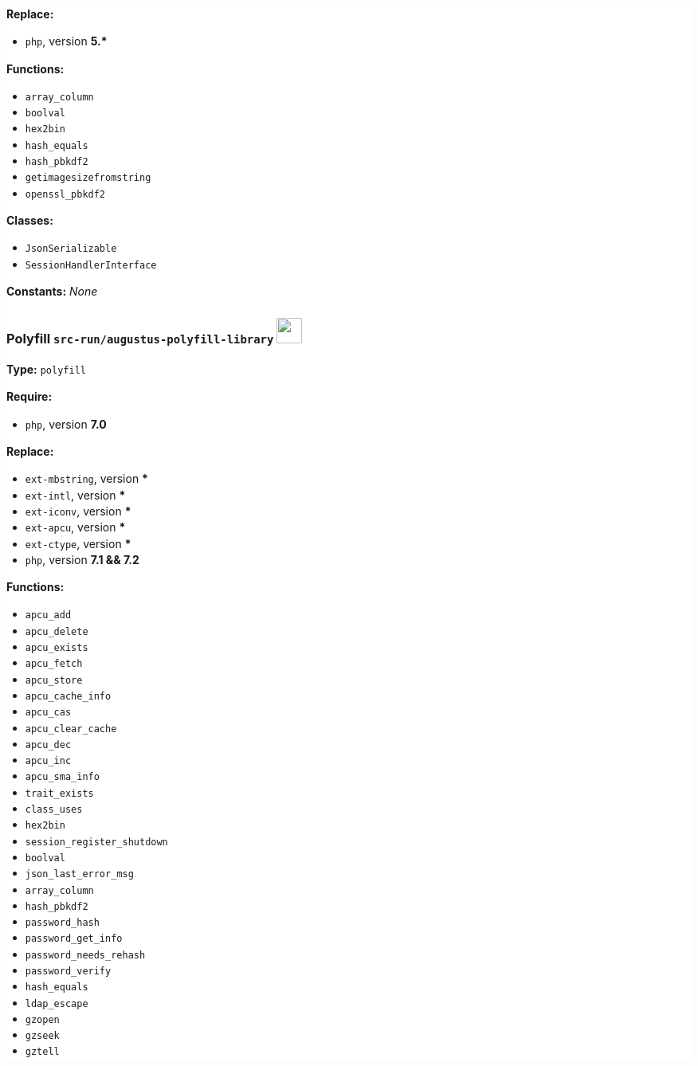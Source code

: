 **Replace:**
  - `php`, version __5.*__

**Functions:**
  - `array_column`
  - `boolval`
  - `hex2bin`
  - `hash_equals`
  - `hash_pbkdf2`
  - `getimagesizefromstring`
  - `openssl_pbkdf2`

**Classes:**
  - `JsonSerializable`
  - `SessionHandlerInterface`

**Constants:**
_None_

### <a id="src-run_augustus-polyfill-library"></a>Polyfill `src-run/augustus-polyfill-library` [<img src="https://packagist.org/apple-touch-icon.png" height="32" width="32"/>](https://packagist.org/packages/src-run/augustus-polyfill-library)
**Type:** `polyfill`

**Require:**
  - `php`, version __7.0__

**Replace:**
  - `ext-mbstring`, version __*__
  - `ext-intl`, version __*__
  - `ext-iconv`, version __*__
  - `ext-apcu`, version __*__
  - `ext-ctype`, version __*__
  - `php`, version __7.1 && 7.2__

**Functions:**
  - `apcu_add`
  - `apcu_delete`
  - `apcu_exists`
  - `apcu_fetch`
  - `apcu_store`
  - `apcu_cache_info`
  - `apcu_cas`
  - `apcu_clear_cache`
  - `apcu_dec`
  - `apcu_inc`
  - `apcu_sma_info`
  - `trait_exists`
  - `class_uses`
  - `hex2bin`
  - `session_register_shutdown`
  - `boolval`
  - `json_last_error_msg`
  - `array_column`
  - `hash_pbkdf2`
  - `password_hash`
  - `password_get_info`
  - `password_needs_rehash`
  - `password_verify`
  - `hash_equals`
  - `ldap_escape`
  - `gzopen`
  - `gzseek`
  - `gztell`